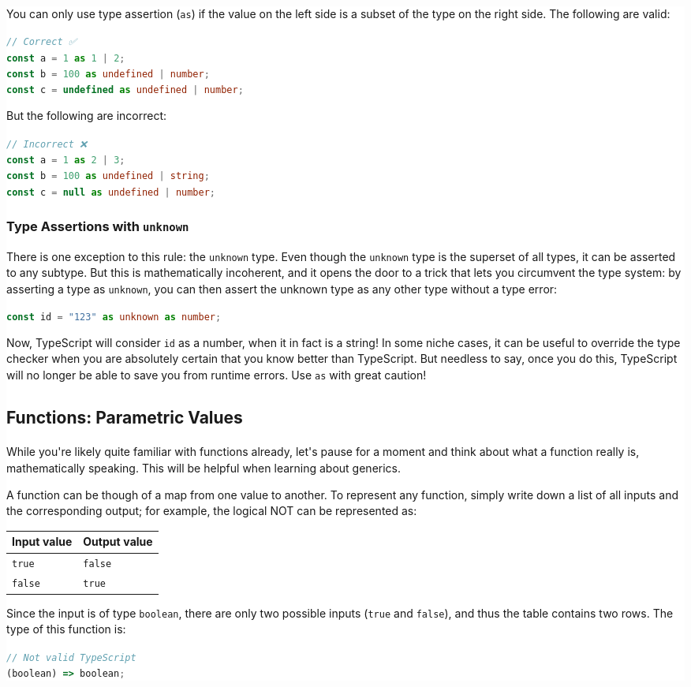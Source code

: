 You can only use type assertion (`as`) if the value on the left side is a subset of the type on the right side. The following are valid:

```typescript
// Correct ✅
const a = 1 as 1 | 2;
const b = 100 as undefined | number;
const c = undefined as undefined | number;
```

But the following are incorrect:

```typescript
// Incorrect ❌
const a = 1 as 2 | 3;
const b = 100 as undefined | string;
const c = null as undefined | number;
```

### Type Assertions with `unknown`

There is one exception to this rule: the `unknown` type. Even though the `unknown` type is the superset of all types, it can be asserted to any subtype. But this is mathematically incoherent, and it opens the door to a trick that lets you circumvent the type system: by asserting a type as `unknown`, you can then assert the unknown type as any other type without a type error:

```typescript
const id = "123" as unknown as number;
```

Now, TypeScript will consider `id` as a number, when it in fact is a string! In some niche cases, it can be useful to override the type checker when you are absolutely certain that you know better than TypeScript. But needless to say, once you do this, TypeScript will no longer be able to save you from runtime errors. Use `as` with great caution!

## Functions: Parametric Values

While you're likely quite familiar with functions already, let's pause for a moment and think about what a function really is, mathematically speaking. This will be helpful when learning about generics.

A function can be though of a map from one value to another. To represent any function, simply write down a list of all inputs and the corresponding output; for example, the logical NOT can be represented as:


| Input value | Output value |
|-------------|--------------|
| `true`      | `false`      |
| `false`     | `true`       |

Since the input is of type `boolean`, there are only two possible inputs (`true` and `false`), and thus the table contains two rows. The type of this function is:

```typescript
// Not valid TypeScript
(boolean) => boolean;
```
